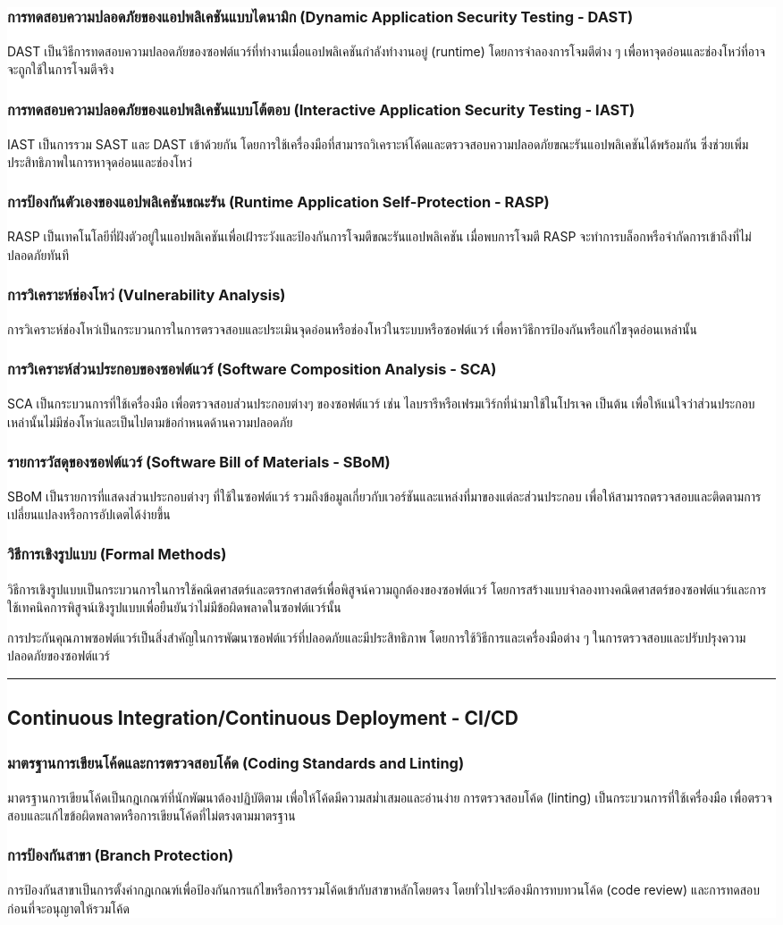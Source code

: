 ### การทดสอบความปลอดภัยของแอปพลิเคชันแบบไดนามิก (Dynamic Application Security Testing - DAST)
DAST เป็นวิธีการทดสอบความปลอดภัยของซอฟต์แวร์ที่ทำงานเมื่อแอปพลิเคชันกำลังทำงานอยู่ (runtime) โดยการจำลองการโจมตีต่าง ๆ เพื่อหาจุดอ่อนและช่องโหว่ที่อาจจะถูกใช้ในการโจมตีจริง

### การทดสอบความปลอดภัยของแอปพลิเคชันแบบโต้ตอบ (Interactive Application Security Testing - IAST)
IAST เป็นการรวม SAST และ DAST เข้าด้วยกัน โดยการใช้เครื่องมือที่สามารถวิเคราะห์โค้ดและตรวจสอบความปลอดภัยขณะรันแอปพลิเคชันได้พร้อมกัน ซึ่งช่วยเพิ่มประสิทธิภาพในการหาจุดอ่อนและช่องโหว่

### การป้องกันตัวเองของแอปพลิเคชันขณะรัน (Runtime Application Self-Protection - RASP)
RASP เป็นเทคโนโลยีที่ฝังตัวอยู่ในแอปพลิเคชันเพื่อเฝ้าระวังและป้องกันการโจมตีขณะรันแอปพลิเคชัน เมื่อพบการโจมตี RASP จะทำการบล็อกหรือจำกัดการเข้าถึงที่ไม่ปลอดภัยทันที

### การวิเคราะห์ช่องโหว่ (Vulnerability Analysis)
การวิเคราะห์ช่องโหว่เป็นกระบวนการในการตรวจสอบและประเมินจุดอ่อนหรือช่องโหว่ในระบบหรือซอฟต์แวร์ เพื่อหาวิธีการป้องกันหรือแก้ไขจุดอ่อนเหล่านั้น

### การวิเคราะห์ส่วนประกอบของซอฟต์แวร์ (Software Composition Analysis - SCA)
SCA เป็นกระบวนการที่ใช้เครื่องมือ เพื่อตรวจสอบส่วนประกอบต่างๆ ของซอฟต์แวร์ เช่น ไลบรารีหรือเฟรมเวิร์กที่นำมาใช้ในโปรเจค เป็นต้น เพื่อให้แน่ใจว่าส่วนประกอบเหล่านั้นไม่มีช่องโหว่และเป็นไปตามข้อกำหนดด้านความปลอดภัย

### รายการวัสดุของซอฟต์แวร์ (Software Bill of Materials - SBoM)
SBoM เป็นรายการที่แสดงส่วนประกอบต่างๆ ที่ใช้ในซอฟต์แวร์ รวมถึงข้อมูลเกี่ยวกับเวอร์ชันและแหล่งที่มาของแต่ละส่วนประกอบ เพื่อให้สามารถตรวจสอบและติดตามการเปลี่ยนแปลงหรือการอัปเดตได้ง่ายขึ้น

### วิธีการเชิงรูปแบบ (Formal Methods)
วิธีการเชิงรูปแบบเป็นกระบวนการในการใช้คณิตศาสตร์และตรรกศาสตร์เพื่อพิสูจน์ความถูกต้องของซอฟต์แวร์ โดยการสร้างแบบจำลองทางคณิตศาสตร์ของซอฟต์แวร์และการใช้เทคนิคการพิสูจน์เชิงรูปแบบเพื่อยืนยันว่าไม่มีข้อผิดพลาดในซอฟต์แวร์นั้น

การประกันคุณภาพซอฟต์แวร์เป็นสิ่งสำคัญในการพัฒนาซอฟต์แวร์ที่ปลอดภัยและมีประสิทธิภาพ โดยการใช้วิธีการและเครื่องมือต่าง ๆ ในการตรวจสอบและปรับปรุงความปลอดภัยของซอฟต์แวร์

---

## Continuous Integration/Continuous Deployment - CI/CD

### มาตรฐานการเขียนโค้ดและการตรวจสอบโค้ด (Coding Standards and Linting)
มาตรฐานการเขียนโค้ดเป็นกฎเกณฑ์ที่นักพัฒนาต้องปฏิบัติตาม เพื่อให้โค้ดมีความสม่ำเสมอและอ่านง่าย การตรวจสอบโค้ด (linting) เป็นกระบวนการที่ใช้เครื่องมือ เพื่อตรวจสอบและแก้ไขข้อผิดพลาดหรือการเขียนโค้ดที่ไม่ตรงตามมาตรฐาน

### การป้องกันสาขา (Branch Protection)
การป้องกันสาขาเป็นการตั้งค่ากฎเกณฑ์เพื่อป้องกันการแก้ไขหรือการรวมโค้ดเข้ากับสาขาหลักโดยตรง โดยทั่วไปจะต้องมีการทบทวนโค้ด (code review) และการทดสอบก่อนที่จะอนุญาตให้รวมโค้ด
